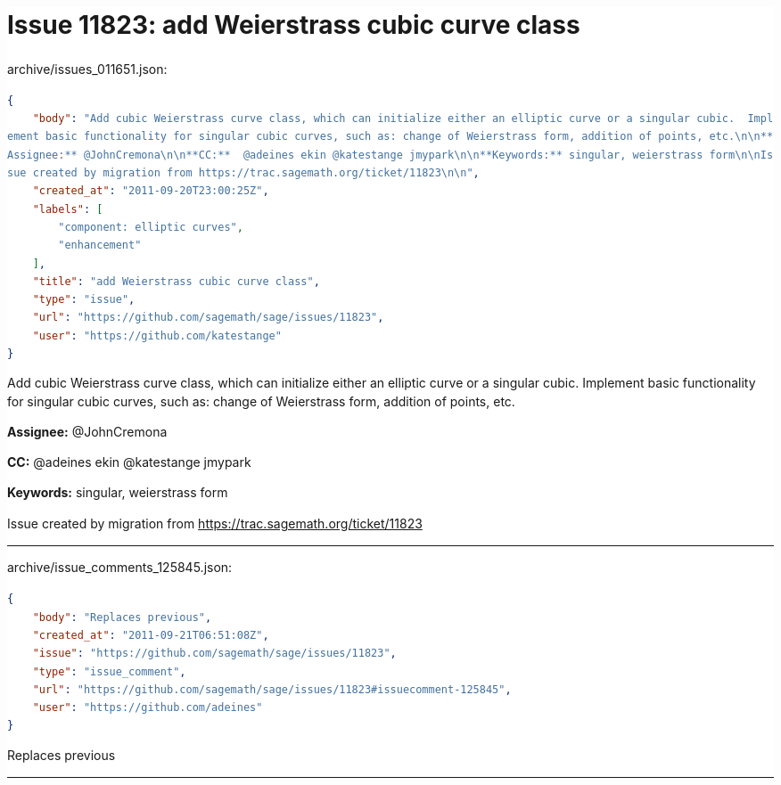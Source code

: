 # Issue 11823: add Weierstrass cubic curve class

archive/issues_011651.json:
```json
{
    "body": "Add cubic Weierstrass curve class, which can initialize either an elliptic curve or a singular cubic.  Implement basic functionality for singular cubic curves, such as: change of Weierstrass form, addition of points, etc.\n\n**Assignee:** @JohnCremona\n\n**CC:**  @adeines ekin @katestange jmypark\n\n**Keywords:** singular, weierstrass form\n\nIssue created by migration from https://trac.sagemath.org/ticket/11823\n\n",
    "created_at": "2011-09-20T23:00:25Z",
    "labels": [
        "component: elliptic curves",
        "enhancement"
    ],
    "title": "add Weierstrass cubic curve class",
    "type": "issue",
    "url": "https://github.com/sagemath/sage/issues/11823",
    "user": "https://github.com/katestange"
}
```
Add cubic Weierstrass curve class, which can initialize either an elliptic curve or a singular cubic.  Implement basic functionality for singular cubic curves, such as: change of Weierstrass form, addition of points, etc.

**Assignee:** @JohnCremona

**CC:**  @adeines ekin @katestange jmypark

**Keywords:** singular, weierstrass form

Issue created by migration from https://trac.sagemath.org/ticket/11823





---

archive/issue_comments_125845.json:
```json
{
    "body": "Replaces previous",
    "created_at": "2011-09-21T06:51:08Z",
    "issue": "https://github.com/sagemath/sage/issues/11823",
    "type": "issue_comment",
    "url": "https://github.com/sagemath/sage/issues/11823#issuecomment-125845",
    "user": "https://github.com/adeines"
}
```

Replaces previous



---
